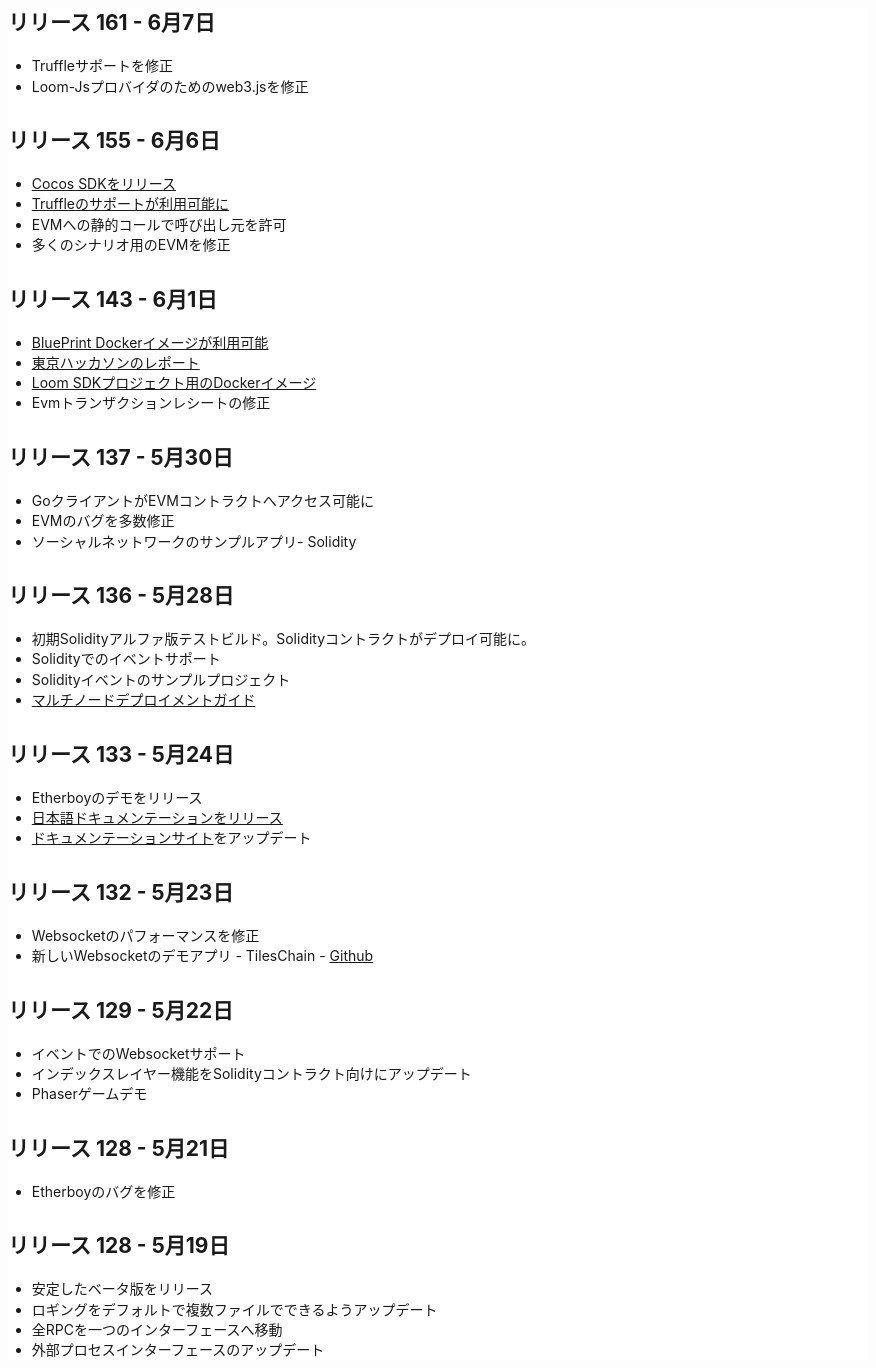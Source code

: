## リリース 161 - 6月7日

* Truffleサポートを修正
* Loom-Jsプロバイダのためのweb3.jsを修正

## リリース 155 - 6月6日

* [Cocos SDKをリリース](cocos-sdk-quickstart.html)
* [Truffleのサポートが利用可能に](truffle-deploy.html)
* EVMへの静的コールで呼び出し元を許可
* 多くのシナリオ用のEVMを修正

## リリース 143 - 6月1日

* [BluePrint Dockerイメージが利用可能](docker-blueprint.html)
* [東京ハッカソンのレポート](https://medium.com/loom-network/highlights-from-the-first-loom-unity-sdk-hackathon-tokyo-edition-6ed723747c19)
* [Loom SDKプロジェクト用のDockerイメージ](https://hub.docker.com/r/loomnetwork/)
* Evmトランザクションレシートの修正

## リリース 137 - 5月30日

* GoクライアントがEVMコントラクトへアクセス可能に
* EVMのバグを多数修正
* ソーシャルネットワークのサンプルアプリ- Solidity

## リリース 136 - 5月28日

* 初期Solidityアルファ版テストビルド。Solidityコントラクトがデプロイ可能に。
* Solidityでのイベントサポート
* Solidityイベントのサンプルプロジェクト
* [マルチノードデプロイメントガイド](multi-node-deployment.html)

## リリース 133 - 5月24日

* Etherboyのデモをリリース
* [日本語ドキュメンテーションをリリース](https://loomx.io/developers/ja)
* [ドキュメンテーションサイト](https://loomx.io/developers/en/)をアップデート

## リリース 132 - 5月23日

* Websocketのパフォーマンスを修正
* 新しいWebsocketのデモアプリ - TilesChain - [Github](https://github.com/loomnetwork/tiles-chain)

## リリース 129 - 5月22日

* イベントでのWebsocketサポート
* インデックスレイヤー機能をSolidityコントラクト向けにアップデート
* Phaserゲームデモ

## リリース 128 - 5月21日

* Etherboyのバグを修正

## リリース 128 - 5月19日

* 安定したベータ版をリリース
* ロギングをデフォルトで複数ファイルでできるようアップデート
* 全RPCを一つのインターフェースへ移動
* 外部プロセスインターフェースのアップデート
